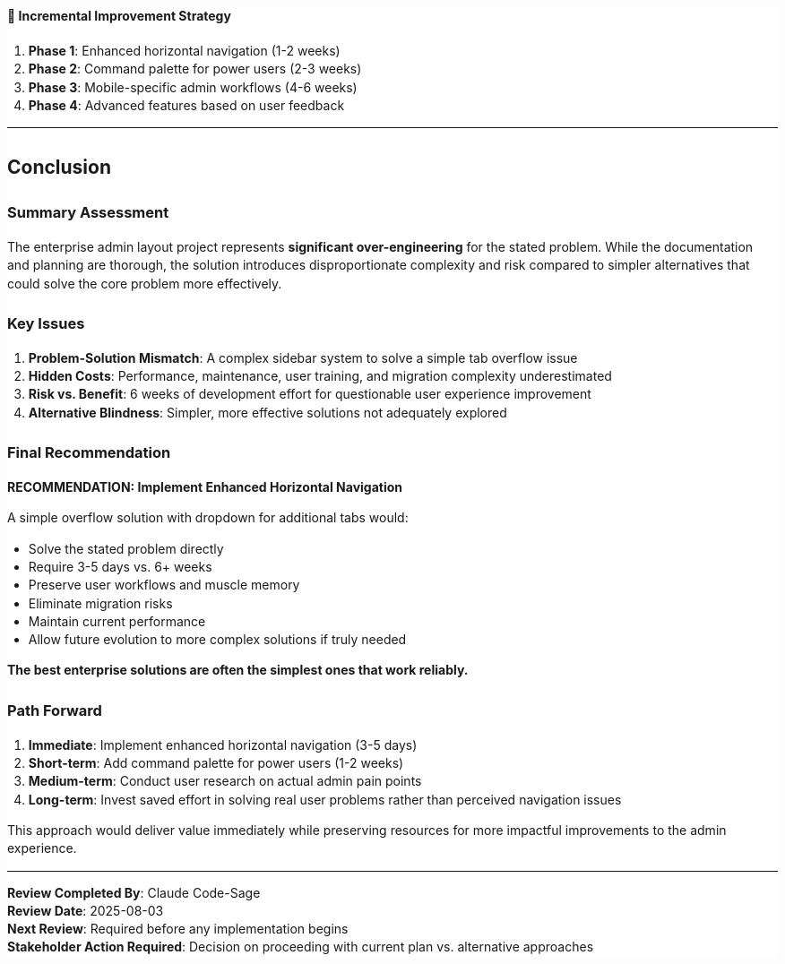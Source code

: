 #### 🎯 Incremental Improvement Strategy

1. **Phase 1**: Enhanced horizontal navigation (1-2 weeks)
2. **Phase 2**: Command palette for power users (2-3 weeks)
3. **Phase 3**: Mobile-specific admin workflows (4-6 weeks)
4. **Phase 4**: Advanced features based on user feedback

---

## Conclusion

### Summary Assessment

The enterprise admin layout project represents **significant over-engineering** for the stated problem. While the documentation and planning are thorough, the solution introduces disproportionate complexity and risk compared to simpler alternatives that could solve the core problem more effectively.

### Key Issues

1. **Problem-Solution Mismatch**: A complex sidebar system to solve a simple tab overflow issue
2. **Hidden Costs**: Performance, maintenance, user training, and migration complexity underestimated
3. **Risk vs. Benefit**: 6 weeks of development effort for questionable user experience improvement
4. **Alternative Blindness**: Simpler, more effective solutions not adequately explored

### Final Recommendation

**RECOMMENDATION: Implement Enhanced Horizontal Navigation**

A simple overflow solution with dropdown for additional tabs would:
- Solve the stated problem directly
- Require 3-5 days vs. 6+ weeks
- Preserve user workflows and muscle memory
- Eliminate migration risks
- Maintain current performance
- Allow future evolution to more complex solutions if truly needed

**The best enterprise solutions are often the simplest ones that work reliably.**

### Path Forward

1. **Immediate**: Implement enhanced horizontal navigation (3-5 days)
2. **Short-term**: Add command palette for power users (1-2 weeks)
3. **Medium-term**: Conduct user research on actual admin pain points
4. **Long-term**: Invest saved effort in solving real user problems rather than perceived navigation issues

This approach would deliver value immediately while preserving resources for more impactful improvements to the admin experience.

---

**Review Completed By**: Claude Code-Sage  
**Review Date**: 2025-08-03  
**Next Review**: Required before any implementation begins  
**Stakeholder Action Required**: Decision on proceeding with current plan vs. alternative approaches